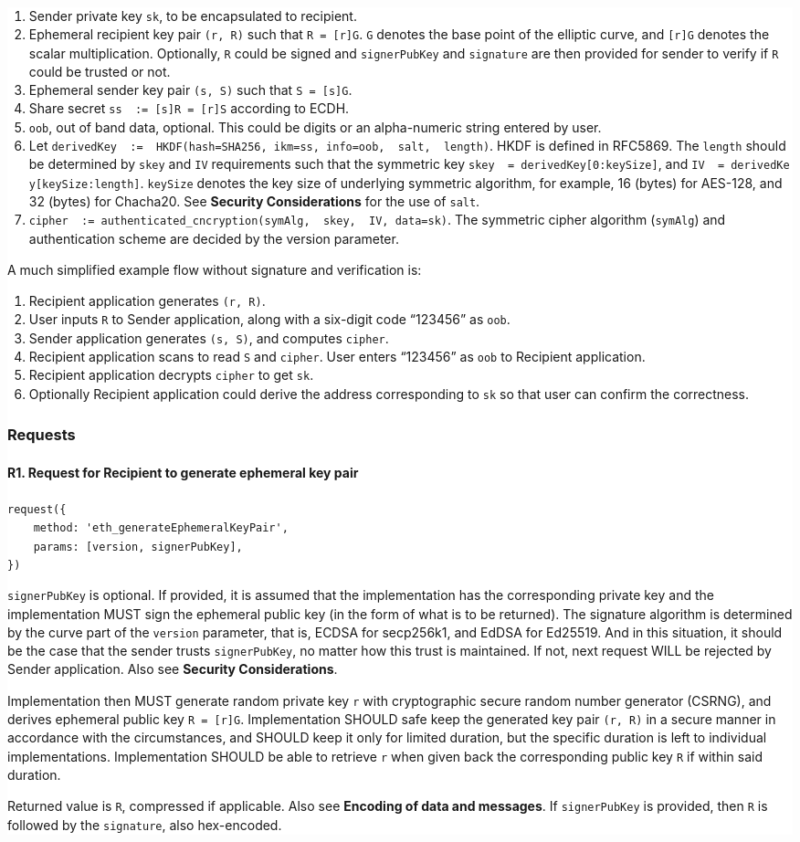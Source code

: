 1.  Sender private key  `sk`, to be encapsulated to recipient.
2.  Ephemeral recipient key pair  `(r, R)`  such that `R = [r]G`. `G` denotes the base point of the elliptic curve, and `[r]G` denotes the scalar multiplication. Optionally, `R` could be signed and `signerPubKey` and `signature` are then provided for sender to verify if `R`  could be trusted or not.
3.  Ephemeral sender key pair  `(s, S)`  such that `S = [s]G`.
4.  Share secret  `ss  := [s]R = [r]S` according to ECDH.
5.  `oob`, out of band data, optional. This could be digits or an alpha-numeric string entered by user.
6.  Let  `derivedKey  :=  HKDF(hash=SHA256, ikm=ss, info=oob,  salt,  length)`. HKDF is defined in RFC5869. The  `length`  should be determined by  `skey`  and  `IV`  requirements such that the symmetric key  `skey  = derivedKey[0:keySize]`, and  `IV  = derivedKey[keySize:length]`.  `keySize`  denotes the key size of underlying symmetric algorithm, for example, 16 (bytes) for AES-128, and 32 (bytes) for Chacha20. See **Security Considerations** for the use of  `salt`.
7.  `cipher  := authenticated_cncryption(symAlg,  skey,  IV, data=sk)`. The symmetric cipher algorithm (`symAlg`) and authentication scheme are decided by the version parameter.

A much simplified example flow without signature and verification is:

1.  Recipient application generates  `(r, R)`.
2.  User inputs  `R`  to Sender application, along with a six-digit code “123456” as  `oob`.
3.  Sender application generates  `(s, S)`, and computes  `cipher`.
4.  Recipient application scans to read  `S`  and  `cipher`. User enters “123456” as  `oob`  to Recipient application.
5.  Recipient application decrypts  `cipher`  to get  `sk`.
6.  Optionally Recipient application could derive the address corresponding to  `sk`  so that user can confirm the correctness.

### Requests
#### R1. Request for Recipient to generate ephemeral key pair

```
request({
	method: 'eth_generateEphemeralKeyPair',
	params: [version, signerPubKey],
})
```

`signerPubKey`  is optional. If provided, it is assumed that the implementation has the corresponding private key and the implementation MUST sign the ephemeral public key (in the form of what is to be returned). The signature algorithm is determined by the curve part of the  `version`  parameter, that is, ECDSA for secp256k1, and EdDSA for Ed25519. And in this situation, it should be the case that the sender trusts  `signerPubKey`, no matter how this trust is maintained. If not, next request WILL be rejected by Sender application. Also see **Security Considerations**.

Implementation then MUST generate random private key `r` with cryptographic secure random number generator (CSRNG), and derives ephemeral public key `R = [r]G`. Implementation SHOULD safe keep the generated key pair `(r, R)` in a secure manner in accordance with the circumstances, and SHOULD keep it only for limited duration, but the specific duration is left to individual implementations. Implementation SHOULD be able to retrieve `r` when given back the corresponding public key `R` if within said duration.

Returned value is `R`, compressed if applicable. Also see ****Encoding of data and messages****. If  `signerPubKey`  is provided, then `R` is followed by the `signature`, also hex-encoded.

